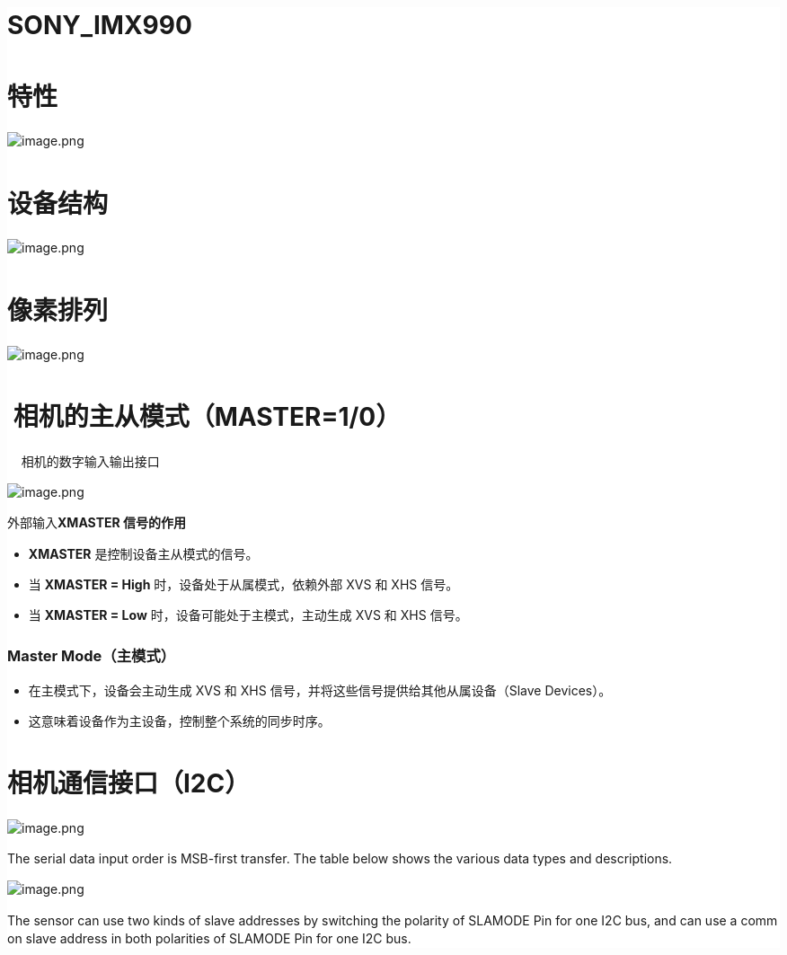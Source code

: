 # SONY\_IMX990

# 特性

![image.png](https://alidocs.oss-cn-zhangjiakou.aliyuncs.com/res/eYVOLXa7LrZwOpz2/img/ccb88ef3-fcd7-46c0-9389-99f330b06f66.png)

# 设备结构

![image.png](https://alidocs.oss-cn-zhangjiakou.aliyuncs.com/res/eYVOLXa7LrZwOpz2/img/9b5460c4-bd10-48a9-8dbf-a09efc125ea2.png)

# 像素排列

![image.png](https://alidocs.oss-cn-zhangjiakou.aliyuncs.com/res/eYVOLXa7LrZwOpz2/img/adc7fbfb-fc7f-49e9-821b-d0be098690b3.png)

#  相机的主从模式（MASTER=1/0）

    相机的数字输入输出接口

![image.png](https://alidocs.oss-cn-zhangjiakou.aliyuncs.com/res/eYVOLXa7LrZwOpz2/img/bd61aac0-af81-4b92-a7b5-254222f4b87a.png)

外部输入**XMASTER 信号的作用**

*   **XMASTER** 是控制设备主从模式的信号。
    
*   当 **XMASTER = High** 时，设备处于从属模式，依赖外部 XVS 和 XHS 信号。
    
*   当 **XMASTER = Low** 时，设备可能处于主模式，主动生成 XVS 和 XHS 信号。
    

### Master Mode（主模式）

*   在主模式下，设备会主动生成 XVS 和 XHS 信号，并将这些信号提供给其他从属设备（Slave Devices）。
    
*   这意味着设备作为主设备，控制整个系统的同步时序。
    

# 相机通信接口（I2C）

![image.png](https://alidocs.oss-cn-zhangjiakou.aliyuncs.com/res/eYVOLXa7LrZwOpz2/img/a784fbec-76d0-43bb-a0fa-e68534a66e5e.png)

The serial data input order is MSB-first transfer. The table below shows the various data types and descriptions. 

![image.png](https://alidocs.oss-cn-zhangjiakou.aliyuncs.com/res/eYVOLXa7LrZwOpz2/img/06426e44-ed7d-4bd9-ad46-50b895cc4481.png)

The sensor can use two kinds of slave addresses by switching the polarity of SLAMODE Pin for one I2C bus, and can use a common slave address in both polarities of SLAMODE Pin for one I2C bus. 
